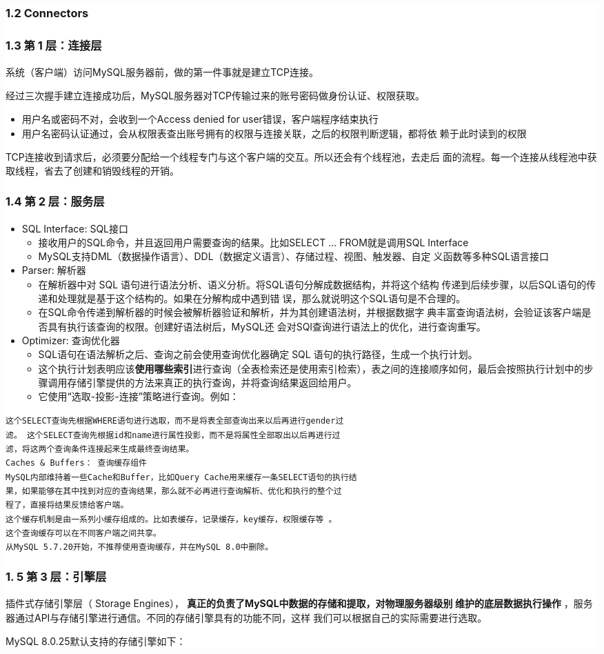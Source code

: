
### 1.2 Connectors

### 1.3 第 1 层：连接层

系统（客户端）访问MySQL服务器前，做的第一件事就是建立TCP连接。

经过三次握手建立连接成功后，MySQL服务器对TCP传输过来的账号密码做身份认证、权限获取。

- 用户名或密码不对，会收到一个Access denied for user错误，客户端程序结束执行
- 用户名密码认证通过，会从权限表查出账号拥有的权限与连接关联，之后的权限判断逻辑，都将依
  赖于此时读到的权限

TCP连接收到请求后，必须要分配给一个线程专门与这个客户端的交互。所以还会有个线程池，去走后
面的流程。每一个连接从线程池中获取线程，省去了创建和销毁线程的开销。

### 1.4 第 2 层：服务层

- SQL Interface: SQL接口
  - 接收用户的SQL命令，并且返回用户需要查询的结果。比如SELECT ... FROM就是调用SQL
    Interface
  - MySQL支持DML（数据操作语言）、DDL（数据定义语言）、存储过程、视图、触发器、自定
    义函数等多种SQL语言接口
- Parser: 解析器
  - 在解析器中对 SQL 语句进行语法分析、语义分析。将SQL语句分解成数据结构，并将这个结构
    传递到后续步骤，以后SQL语句的传递和处理就是基于这个结构的。如果在分解构成中遇到错
    误，那么就说明这个SQL语句是不合理的。
  - 在SQL命令传递到解析器的时候会被解析器验证和解析，并为其创建语法树，并根据数据字
    典丰富查询语法树，会验证该客户端是否具有执行该查询的权限。创建好语法树后，MySQL还
    会对SQl查询进行语法上的优化，进行查询重写。
- Optimizer: 查询优化器
  - SQL语句在语法解析之后、查询之前会使用查询优化器确定 SQL 语句的执行路径，生成一个执行计划。
  - 这个执行计划表明应该**使用哪些索引**进行查询（全表检索还是使用索引检索），表之间的连接顺序如何，最后会按照执行计划中的步骤调用存储引擎提供的方法来真正的执行查询，并将查询结果返回给用户。
  - 它使用“选取-投影-连接”策略进行查询。例如：

```
这个SELECT查询先根据WHERE语句进行选取，而不是将表全部查询出来以后再进行gender过
滤。 这个SELECT查询先根据id和name进行属性投影，而不是将属性全部取出以后再进行过
滤，将这两个查询条件连接起来生成最终查询结果。
Caches & Buffers： 查询缓存组件
MySQL内部维持着一些Cache和Buffer，比如Query Cache用来缓存一条SELECT语句的执行结
果，如果能够在其中找到对应的查询结果，那么就不必再进行查询解析、优化和执行的整个过
程了，直接将结果反馈给客户端。
这个缓存机制是由一系列小缓存组成的。比如表缓存，记录缓存，key缓存，权限缓存等 。
这个查询缓存可以在不同客户端之间共享。
从MySQL 5.7.20开始，不推荐使用查询缓存，并在MySQL 8.0中删除。
```
### 1. 5 第 3 层：引擎层

插件式存储引擎层（ Storage Engines）， **真正的负责了MySQL中数据的存储和提取，对物理服务器级别
维护的底层数据执行操作** ，服务器通过API与存储引擎进行通信。不同的存储引擎具有的功能不同，这样
我们可以根据自己的实际需要进行选取。

MySQL 8.0.25默认支持的存储引擎如下：
